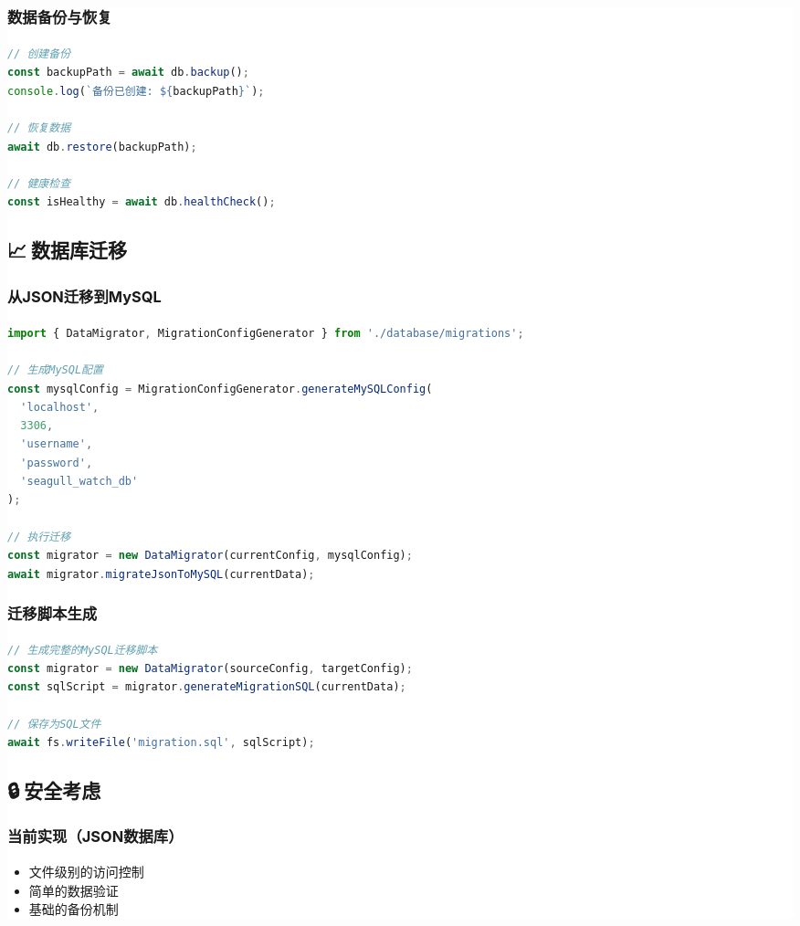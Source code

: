 ### 数据备份与恢复

```typescript
// 创建备份
const backupPath = await db.backup();
console.log(`备份已创建: ${backupPath}`);

// 恢复数据
await db.restore(backupPath);

// 健康检查
const isHealthy = await db.healthCheck();
```

## 📈 数据库迁移

### 从JSON迁移到MySQL

```typescript
import { DataMigrator, MigrationConfigGenerator } from './database/migrations';

// 生成MySQL配置
const mysqlConfig = MigrationConfigGenerator.generateMySQLConfig(
  'localhost',
  3306,
  'username',
  'password',
  'seagull_watch_db'
);

// 执行迁移
const migrator = new DataMigrator(currentConfig, mysqlConfig);
await migrator.migrateJsonToMySQL(currentData);
```

### 迁移脚本生成

```typescript
// 生成完整的MySQL迁移脚本
const migrator = new DataMigrator(sourceConfig, targetConfig);
const sqlScript = migrator.generateMigrationSQL(currentData);

// 保存为SQL文件
await fs.writeFile('migration.sql', sqlScript);
```

## 🔒 安全考虑

### 当前实现（JSON数据库）
- 文件级别的访问控制
- 简单的数据验证
- 基础的备份机制
